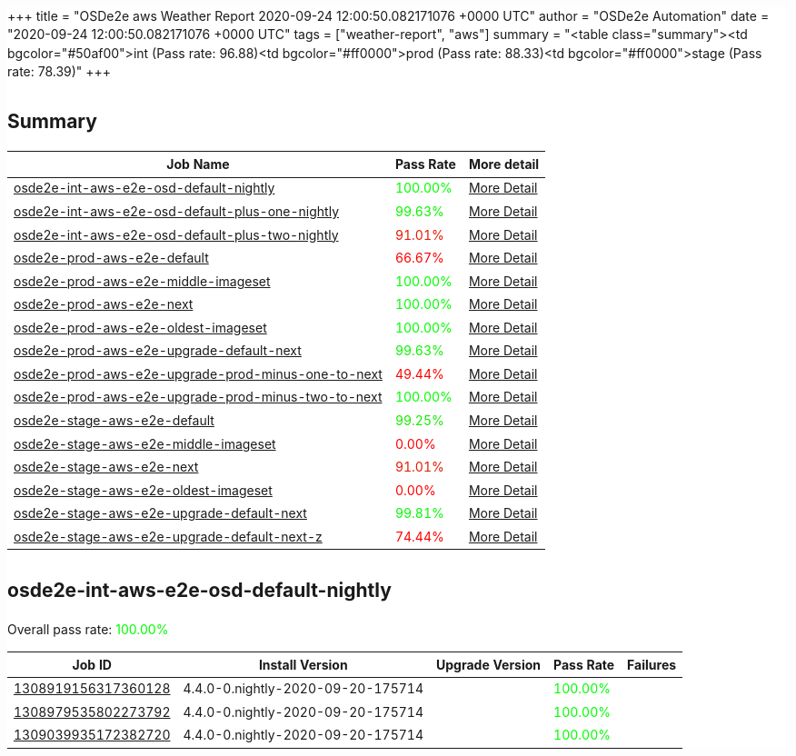 +++
title = "OSDe2e aws Weather Report 2020-09-24 12:00:50.082171076 +0000 UTC"
author = "OSDe2e Automation"
date = "2020-09-24 12:00:50.082171076 +0000 UTC"
tags = ["weather-report", "aws"]
summary = "<table class=\"summary\"><tr><td bgcolor=\"#50af00\"></td><td>int (Pass rate: 96.88)</td></tr><tr><td bgcolor=\"#ff0000\"></td><td>prod (Pass rate: 88.33)</td></tr><tr><td bgcolor=\"#ff0000\"></td><td>stage (Pass rate: 78.39)</td></tr></table>"
+++
## Summary

| Job Name | Pass Rate | More detail |
|----------|-----------|-------------|
|[osde2e-int-aws-e2e-osd-default-nightly](https://prow.svc.ci.openshift.org/?job=osde2e-int-aws-e2e-osd-default-nightly)| <span style="color:#01fe00;">100.00%</span>|[More Detail](#osde2e-int-aws-e2e-osd-default-nightly)|
|[osde2e-int-aws-e2e-osd-default-plus-one-nightly](https://prow.svc.ci.openshift.org/?job=osde2e-int-aws-e2e-osd-default-plus-one-nightly)| <span style="color:#0af500;">99.63%</span>|[More Detail](#osde2e-int-aws-e2e-osd-default-plus-one-nightly)|
|[osde2e-int-aws-e2e-osd-default-plus-two-nightly](https://prow.svc.ci.openshift.org/?job=osde2e-int-aws-e2e-osd-default-plus-two-nightly)| <span style="color:#e61900;">91.01%</span>|[More Detail](#osde2e-int-aws-e2e-osd-default-plus-two-nightly)|
|[osde2e-prod-aws-e2e-default](https://prow.svc.ci.openshift.org/?job=osde2e-prod-aws-e2e-default)| <span style="color:#ff0000;">66.67%</span>|[More Detail](#osde2e-prod-aws-e2e-default)|
|[osde2e-prod-aws-e2e-middle-imageset](https://prow.svc.ci.openshift.org/?job=osde2e-prod-aws-e2e-middle-imageset)| <span style="color:#01fe00;">100.00%</span>|[More Detail](#osde2e-prod-aws-e2e-middle-imageset)|
|[osde2e-prod-aws-e2e-next](https://prow.svc.ci.openshift.org/?job=osde2e-prod-aws-e2e-next)| <span style="color:#01fe00;">100.00%</span>|[More Detail](#osde2e-prod-aws-e2e-next)|
|[osde2e-prod-aws-e2e-oldest-imageset](https://prow.svc.ci.openshift.org/?job=osde2e-prod-aws-e2e-oldest-imageset)| <span style="color:#01fe00;">100.00%</span>|[More Detail](#osde2e-prod-aws-e2e-oldest-imageset)|
|[osde2e-prod-aws-e2e-upgrade-default-next](https://prow.svc.ci.openshift.org/?job=osde2e-prod-aws-e2e-upgrade-default-next)| <span style="color:#0af500;">99.63%</span>|[More Detail](#osde2e-prod-aws-e2e-upgrade-default-next)|
|[osde2e-prod-aws-e2e-upgrade-prod-minus-one-to-next](https://prow.svc.ci.openshift.org/?job=osde2e-prod-aws-e2e-upgrade-prod-minus-one-to-next)| <span style="color:#ff0000;">49.44%</span>|[More Detail](#osde2e-prod-aws-e2e-upgrade-prod-minus-one-to-next)|
|[osde2e-prod-aws-e2e-upgrade-prod-minus-two-to-next](https://prow.svc.ci.openshift.org/?job=osde2e-prod-aws-e2e-upgrade-prod-minus-two-to-next)| <span style="color:#01fe00;">100.00%</span>|[More Detail](#osde2e-prod-aws-e2e-upgrade-prod-minus-two-to-next)|
|[osde2e-stage-aws-e2e-default](https://prow.svc.ci.openshift.org/?job=osde2e-stage-aws-e2e-default)| <span style="color:#14eb00;">99.25%</span>|[More Detail](#osde2e-stage-aws-e2e-default)|
|[osde2e-stage-aws-e2e-middle-imageset](https://prow.svc.ci.openshift.org/?job=osde2e-stage-aws-e2e-middle-imageset)| <span style="color:#ff0000;">0.00%</span>|[More Detail](#osde2e-stage-aws-e2e-middle-imageset)|
|[osde2e-stage-aws-e2e-next](https://prow.svc.ci.openshift.org/?job=osde2e-stage-aws-e2e-next)| <span style="color:#e61900;">91.01%</span>|[More Detail](#osde2e-stage-aws-e2e-next)|
|[osde2e-stage-aws-e2e-oldest-imageset](https://prow.svc.ci.openshift.org/?job=osde2e-stage-aws-e2e-oldest-imageset)| <span style="color:#ff0000;">0.00%</span>|[More Detail](#osde2e-stage-aws-e2e-oldest-imageset)|
|[osde2e-stage-aws-e2e-upgrade-default-next](https://prow.svc.ci.openshift.org/?job=osde2e-stage-aws-e2e-upgrade-default-next)| <span style="color:#05fa00;">99.81%</span>|[More Detail](#osde2e-stage-aws-e2e-upgrade-default-next)|
|[osde2e-stage-aws-e2e-upgrade-default-next-z](https://prow.svc.ci.openshift.org/?job=osde2e-stage-aws-e2e-upgrade-default-next-z)| <span style="color:#ff0000;">74.44%</span>|[More Detail](#osde2e-stage-aws-e2e-upgrade-default-next-z)|



## osde2e-int-aws-e2e-osd-default-nightly

Overall pass rate: <span style="color:#01fe00;">100.00%</span>

| Job ID | Install Version | Upgrade Version | Pass Rate | Failures |
|--------|-----------------|-----------------|-----------|----------|
[1308919156317360128](https://prow.ci.openshift.org/view/gs/origin-ci-test/logs/osde2e-int-aws-e2e-osd-default-nightly/1308919156317360128) | 4.4.0-0.nightly-2020-09-20-175714 |  | <span style="color:#01fe00;">100.00%</span>|
[1308979535802273792](https://prow.ci.openshift.org/view/gs/origin-ci-test/logs/osde2e-int-aws-e2e-osd-default-nightly/1308979535802273792) | 4.4.0-0.nightly-2020-09-20-175714 |  | <span style="color:#01fe00;">100.00%</span>|
[1309039935172382720](https://prow.ci.openshift.org/view/gs/origin-ci-test/logs/osde2e-int-aws-e2e-osd-default-nightly/1309039935172382720) | 4.4.0-0.nightly-2020-09-20-175714 |  | <span style="color:#01fe00;">100.00%</span>|
